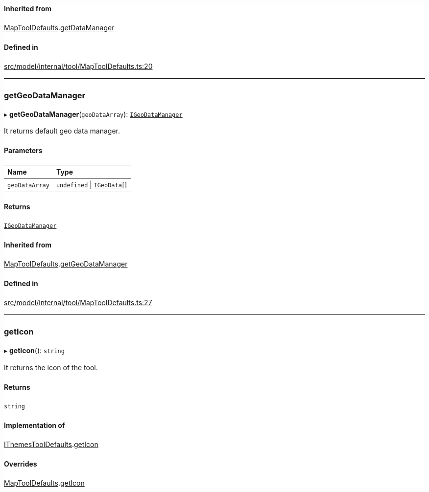 #### Inherited from

[MapToolDefaults](MapToolDefaults.md).[getDataManager](MapToolDefaults.md#getdatamanager)

#### Defined in

[src/model/internal/tool/MapToolDefaults.ts:20](https://github.com/geovisto/geovisto-map/blob/e22d774889dbc28cc1ec62933ecf6bab6690f172/src/model/internal/tool/MapToolDefaults.ts#L20)

___

### getGeoDataManager

▸ **getGeoDataManager**(`geoDataArray`): [`IGeoDataManager`](../modules.md#igeodatamanager)

It returns default geo data manager.

#### Parameters

| Name | Type |
| :------ | :------ |
| `geoDataArray` | `undefined` \| [`IGeoData`](../interfaces/IGeoData.md)[] |

#### Returns

[`IGeoDataManager`](../modules.md#igeodatamanager)

#### Inherited from

[MapToolDefaults](MapToolDefaults.md).[getGeoDataManager](MapToolDefaults.md#getgeodatamanager)

#### Defined in

[src/model/internal/tool/MapToolDefaults.ts:27](https://github.com/geovisto/geovisto-map/blob/e22d774889dbc28cc1ec62933ecf6bab6690f172/src/model/internal/tool/MapToolDefaults.ts#L27)

___

### getIcon

▸ **getIcon**(): `string`

It returns the icon of the tool.

#### Returns

`string`

#### Implementation of

[IThemesToolDefaults](../interfaces/IThemesToolDefaults.md).[getIcon](../interfaces/IThemesToolDefaults.md#geticon)

#### Overrides

[MapToolDefaults](MapToolDefaults.md).[getIcon](MapToolDefaults.md#geticon)
